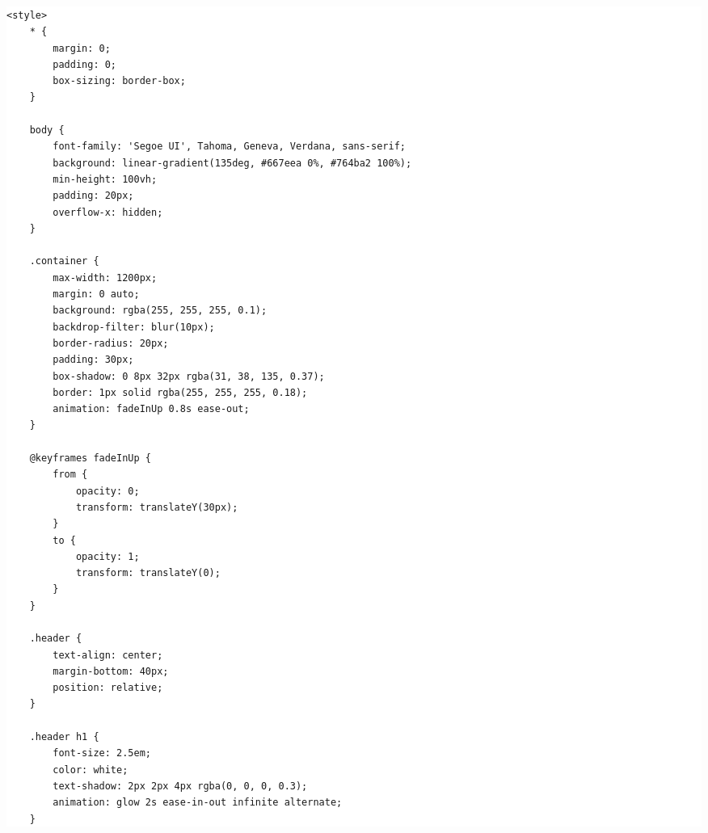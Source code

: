 <!DOCTYPE html>
<html lang="en">
<head>
    <meta charset="UTF-8">
    <meta name="viewport" content="width=device-width, initial-scale=1.0">
    <title>Singlish to English & Sinhala Unicode Translator</title>
    
    <style>
        * {
            margin: 0;
            padding: 0;
            box-sizing: border-box;
        }

        body {
            font-family: 'Segoe UI', Tahoma, Geneva, Verdana, sans-serif;
            background: linear-gradient(135deg, #667eea 0%, #764ba2 100%);
            min-height: 100vh;
            padding: 20px;
            overflow-x: hidden;
        }

        .container {
            max-width: 1200px;
            margin: 0 auto;
            background: rgba(255, 255, 255, 0.1);
            backdrop-filter: blur(10px);
            border-radius: 20px;
            padding: 30px;
            box-shadow: 0 8px 32px rgba(31, 38, 135, 0.37);
            border: 1px solid rgba(255, 255, 255, 0.18);
            animation: fadeInUp 0.8s ease-out;
        }

        @keyframes fadeInUp {
            from {
                opacity: 0;
                transform: translateY(30px);
            }
            to {
                opacity: 1;
                transform: translateY(0);
            }
        }

        .header {
            text-align: center;
            margin-bottom: 40px;
            position: relative;
        }

        .header h1 {
            font-size: 2.5em;
            color: white;
            text-shadow: 2px 2px 4px rgba(0, 0, 0, 0.3);
            animation: glow 2s ease-in-out infinite alternate;
        }
